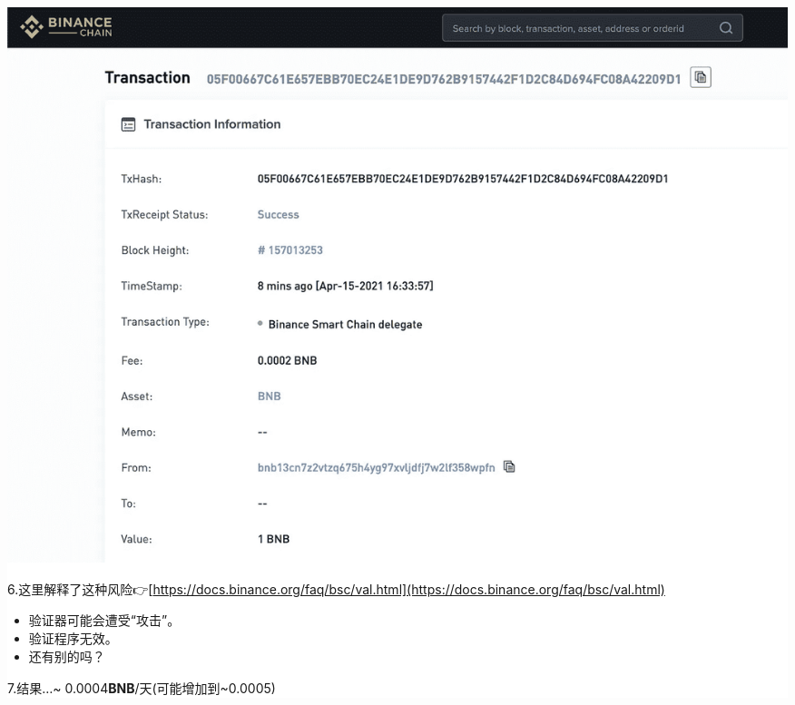 ![](img/bef00ec7e7edd241332057ba6900a4e1.png)

6.这里解释了这种风险👉[https://docs.binance.org/faq/bsc/val.html](https://docs.binance.org/faq/bsc/val.html)

*   验证器可能会遭受“攻击”。
*   验证程序无效。
*   还有别的吗？

7.结果…~ 0.0004**BNB**/天(可能增加到~0.0005)
